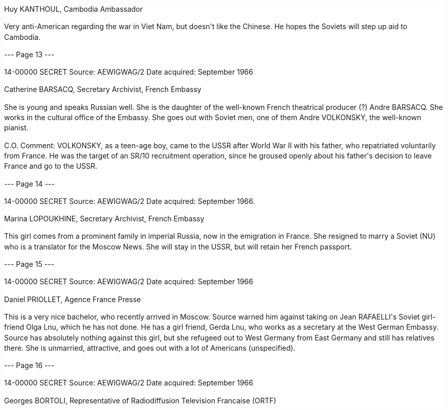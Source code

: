Huy KANTHOUL, Cambodia Ambassador

Very anti-American regarding the war in Viet Nam, but doesn't like the Chinese. He hopes the Soviets will step up aid to Cambodia.

--- Page 13 ---

14-00000
SECRET
Source: AEWIGWAG/2
Date acquired: September 1966

Catherine BARSACQ, Secretary Archivist, French Embassy

She is young and speaks Russian well. She is the daughter of the well-known French theatrical producer (?) Andre BARSACQ. She works in the cultural office of the Embassy. She goes out with Soviet men, one of them Andre VOLKONSKY, the well-known pianist.

C.O. Comment: VOLKONSKY, as a teen-age boy, came to the USSR after World War II with his father, who repatriated voluntarily from France. He was the target of an SR/10 recruitment operation, since he groused openly about his father's decision to leave France and go to the USSR.

--- Page 14 ---

14-00000
SECRET
Source: AEWIGWAG/2
Date acquired: September 1966.

Marina LOPOUKHINE, Secretary Archivist, French Embassy

This girl comes from a prominent family in imperial Russia, now in the emigration in France. She resigned to marry a Soviet (NU) who is a translator for the Moscow News. She will stay in the USSR, but will retain her French passport.

--- Page 15 ---

14-00000
SECRET
Source: AEWIGWAG/2
Date acquired: September 1966

Daniel PRIOLLET, Agence France Presse

This is a very nice bachelor, who recently arrived in Moscow. Source warned him against taking on Jean RAFAELLI's Soviet girl-friend Olga Lnu, which he has not done. He has a girl friend, Gerda Lnu, who works as a secretary at the West German Embassy. Source has absolutely nothing against this girl, but she refugeed out to West Germany from East Germany and still has relatives there. She is unmarried, attractive, and goes out with a lot of Americans (unspecified).

--- Page 16 ---

14-00000
SECRET
Source: AEWIGWAG/2
Date acquired: September 1966

Georges BORTOLI, Representative of Radiodiffusion Television Francaise (ORTF)
